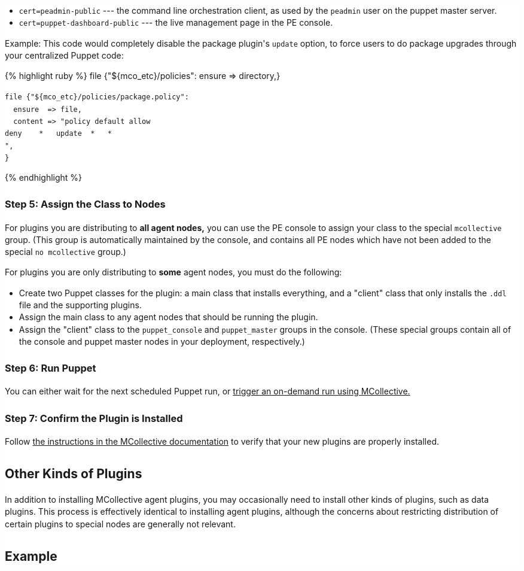 * `cert=peadmin-public` --- the command line orchestration client, as used by the `peadmin` user on the puppet master server.
* `cert=puppet-dashboard-public` --- the live management page in the PE console.

Example: This code would completely disable the package plugin's `update` option, to force users to do package upgrades through your centralized Puppet code:

{% highlight ruby %}
    file {"${mco_etc}/policies": ensure => directory,}

    file {"${mco_etc}/policies/package.policy":
      ensure  => file,
      content => "policy default allow
    deny	*	update	*	*
    ",
    }
{% endhighlight %}

[actionpolicy]: https://github.com/puppetlabs/mcollective-actionpolicy-auth#readme

### Step 5: Assign the Class to Nodes

For plugins you are distributing to **all agent nodes,** you can use the PE console to assign your class to the special `mcollective` group. (This group is automatically maintained by the console, and contains all PE nodes which have not been added to the special `no mcollective` group.)

For plugins you are only distributing to **some** agent nodes, you must do the following:

* Create two Puppet classes for the plugin: a main class that installs everything, and a "client" class that only installs the `.ddl` file and the supporting plugins.
* Assign the main class to any agent nodes that should be running the plugin.
* Assign the "client" class to the `puppet_console` and `puppet_master` groups in the console. (These special groups contain all of the console and puppet master nodes in your deployment, respectively.)

### Step 6: Run Puppet

You can either wait for the next scheduled Puppet run, or [trigger an on-demand run using MCollective.](./orchestration_puppet.html)

### Step 7: Confirm the Plugin is Installed

Follow [the instructions in the MCollective documentation][mco_deploy_verify] to verify that your new plugins are properly installed.


Other Kinds of Plugins
-----

In addition to installing MCollective agent plugins, you may occasionally need to install other kinds of plugins, such as data plugins. This process is effectively identical to installing agent plugins, although the concerns about restricting distribution of certain plugins to special nodes are generally not relevant.

Example
-----


[mco_agent]: /mcollective/simplerpc/agents.html
[mco_ddl]: /mcollective/reference/plugins/ddl.html
[mco_aggregate]: /mcollective/reference/plugins/aggregate.html
[mco_deploy_plugins]: /mcollective/deploy/plugins.html
[mco_deploy_libdir]: /mcollective/deploy/plugins.html#method-2-copying-plugins-into-the-libdir
[mco_deploy_verify]: /mcollective/deploy/plugins.html#verifying-installed-agent-plugins
[plugin_types]: /mcollective/deploy/plugins.html#about-plugins--available-plugin-types
[filter]: ./orchestration_invoke_cli.html#filtering-by-fact-class-and-agent
[plugin_dot_d]: /mcollective/configure/server.html#plugin-config-directory-optional
[fundamentals]: ./orchestration_overview.html#orchestration-fundamentals
[plugin_list]: http://projects.puppetlabs.com/projects/mcollective-plugins/wiki
[nrpe]: https://github.com/puppetlabs/mcollective-nrpe-agent
[search]: https://github.com/search?q=mcollective+agent